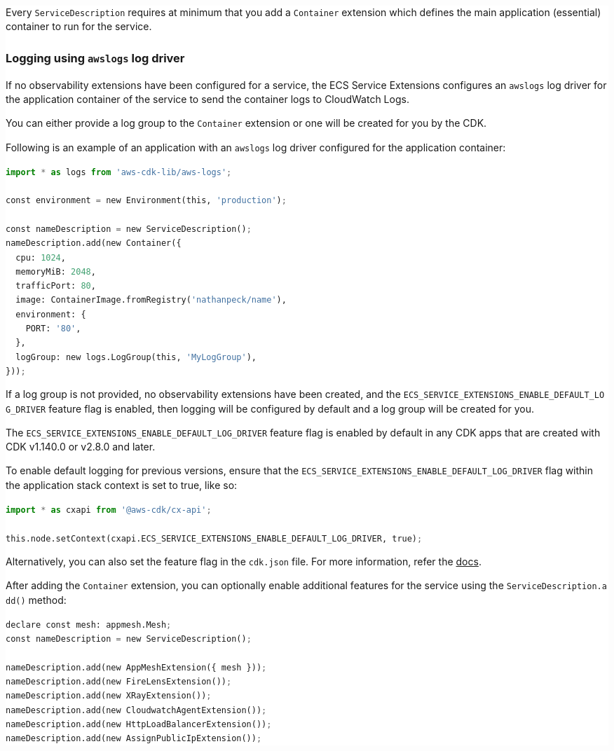 Every `ServiceDescription` requires at minimum that you add a `Container` extension
which defines the main application (essential) container to run for the service.

### Logging using `awslogs` log driver

If no observability extensions have been configured for a service, the ECS Service Extensions configures an `awslogs` log driver for the application container of the service to send the container logs to CloudWatch Logs.

You can either provide a log group to the `Container` extension or one will be created for you by the CDK.

Following is an example of an application with an `awslogs` log driver configured for the application container:

```python
import * as logs from 'aws-cdk-lib/aws-logs';

const environment = new Environment(this, 'production');

const nameDescription = new ServiceDescription();
nameDescription.add(new Container({
  cpu: 1024,
  memoryMiB: 2048,
  trafficPort: 80,
  image: ContainerImage.fromRegistry('nathanpeck/name'),
  environment: {
    PORT: '80',
  },
  logGroup: new logs.LogGroup(this, 'MyLogGroup'),
}));
```

If a log group is not provided, no observability extensions have been created, and the `ECS_SERVICE_EXTENSIONS_ENABLE_DEFAULT_LOG_DRIVER` feature flag is enabled, then logging will be configured by default and a log group will be created for you.

The `ECS_SERVICE_EXTENSIONS_ENABLE_DEFAULT_LOG_DRIVER` feature flag is enabled by default in any CDK apps that are created with CDK v1.140.0 or v2.8.0 and later.

To enable default logging for previous versions, ensure that the `ECS_SERVICE_EXTENSIONS_ENABLE_DEFAULT_LOG_DRIVER` flag within the application stack context is set to true, like so:

```python
import * as cxapi from '@aws-cdk/cx-api';

this.node.setContext(cxapi.ECS_SERVICE_EXTENSIONS_ENABLE_DEFAULT_LOG_DRIVER, true);
```

Alternatively, you can also set the feature flag in the `cdk.json` file. For more information, refer the [docs](https://docs.aws.amazon.com/cdk/v2/guide/featureflags.html).

After adding the `Container` extension, you can optionally enable additional features for the service using the `ServiceDescription.add()` method:

```python
declare const mesh: appmesh.Mesh;
const nameDescription = new ServiceDescription();

nameDescription.add(new AppMeshExtension({ mesh }));
nameDescription.add(new FireLensExtension());
nameDescription.add(new XRayExtension());
nameDescription.add(new CloudwatchAgentExtension());
nameDescription.add(new HttpLoadBalancerExtension());
nameDescription.add(new AssignPublicIpExtension());
```
